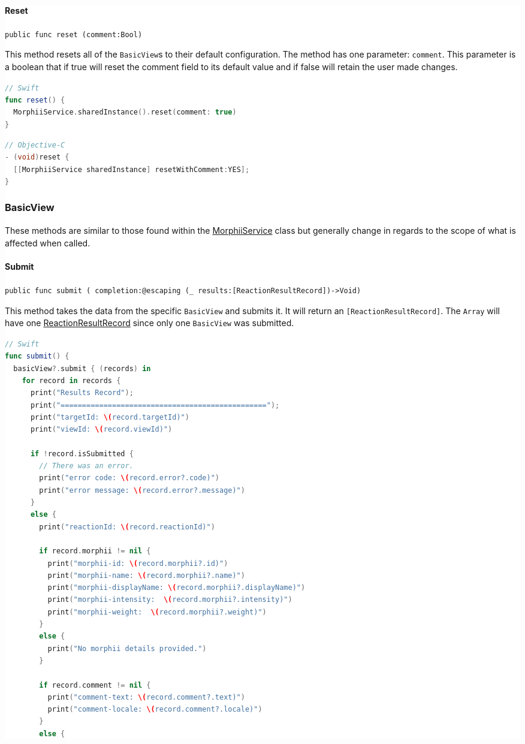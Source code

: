 #### Reset
`public func reset (comment:Bool)`

This method resets all of the `BasicView`s to their default configuration. The method has one parameter: `comment`. This parameter is a boolean that if true will reset the comment field to its default value and if false will retain the user made changes.

```swift
// Swift
func reset() {
  MorphiiService.sharedInstance().reset(comment: true)
}
```

```objective-c
// Objective-C
- (void)reset {
  [[MorphiiService sharedInstance] resetWithComment:YES];
}
```

### <a name="basicview"></a>BasicView
These methods are similar to those found within the [MorphiiService](#morphiiservice) class but generally change in regards to the scope of what is affected when called.

#### Submit
`public func submit ( completion:@escaping (_ results:[ReactionResultRecord])->Void)`

This method takes the data from the specific `BasicView` and submits it. It will return an `[ReactionResultRecord]`. The `Array` will have one [ReactionResultRecord](#reactionresultrecord) since only one `BasicView` was submitted.

```swift
// Swift
func submit() {
  basicView?.submit { (records) in
    for record in records {
      print("Results Record");
      print("================================================");
      print("targetId: \(record.targetId)")
      print("viewId: \(record.viewId)")

      if !record.isSubmitted {
        // There was an error.
        print("error code: \(record.error?.code)")
        print("error message: \(record.error?.message)")
      }
      else {
        print("reactionId: \(record.reactionId)")

        if record.morphii != nil {
          print("morphii-id: \(record.morphii?.id)")
          print("morphii-name: \(record.morphii?.name)")
          print("morphii-displayName: \(record.morphii?.displayName)")
          print("morphii-intensity:  \(record.morphii?.intensity)")
          print("morphii-weight:  \(record.morphii?.weight)")
        }
        else {
          print("No morphii details provided.")
        }

        if record.comment != nil {
          print("comment-text: \(record.comment?.text)")
          print("comment-locale: \(record.comment?.locale)")
        }
        else {
```